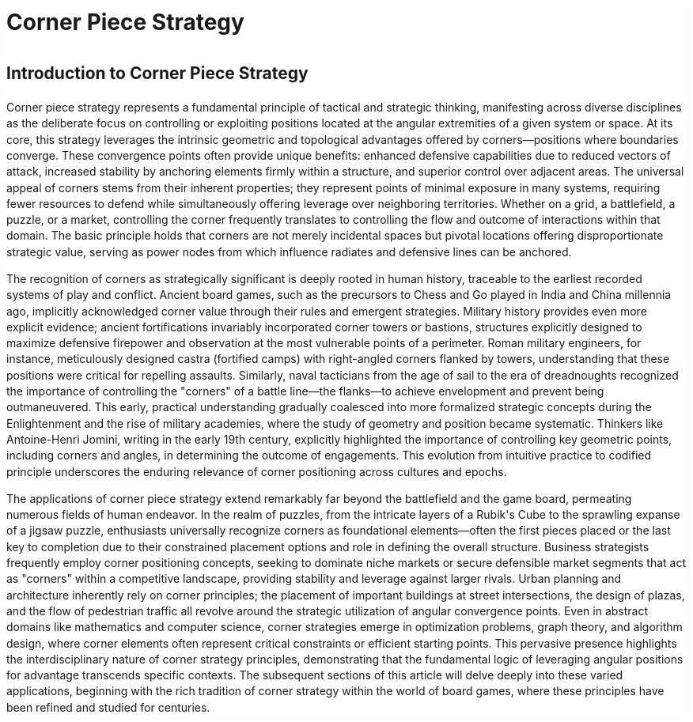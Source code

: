 
# Corner Piece Strategy

## Introduction to Corner Piece Strategy

Corner piece strategy represents a fundamental principle of tactical and strategic thinking, manifesting across diverse disciplines as the deliberate focus on controlling or exploiting positions located at the angular extremities of a given system or space. At its core, this strategy leverages the intrinsic geometric and topological advantages offered by corners—positions where boundaries converge. These convergence points often provide unique benefits: enhanced defensive capabilities due to reduced vectors of attack, increased stability by anchoring elements firmly within a structure, and superior control over adjacent areas. The universal appeal of corners stems from their inherent properties; they represent points of minimal exposure in many systems, requiring fewer resources to defend while simultaneously offering leverage over neighboring territories. Whether on a grid, a battlefield, a puzzle, or a market, controlling the corner frequently translates to controlling the flow and outcome of interactions within that domain. The basic principle holds that corners are not merely incidental spaces but pivotal locations offering disproportionate strategic value, serving as power nodes from which influence radiates and defensive lines can be anchored.

The recognition of corners as strategically significant is deeply rooted in human history, traceable to the earliest recorded systems of play and conflict. Ancient board games, such as the precursors to Chess and Go played in India and China millennia ago, implicitly acknowledged corner value through their rules and emergent strategies. Military history provides even more explicit evidence; ancient fortifications invariably incorporated corner towers or bastions, structures explicitly designed to maximize defensive firepower and observation at the most vulnerable points of a perimeter. Roman military engineers, for instance, meticulously designed castra (fortified camps) with right-angled corners flanked by towers, understanding that these positions were critical for repelling assaults. Similarly, naval tacticians from the age of sail to the era of dreadnoughts recognized the importance of controlling the "corners" of a battle line—the flanks—to achieve envelopment and prevent being outmaneuvered. This early, practical understanding gradually coalesced into more formalized strategic concepts during the Enlightenment and the rise of military academies, where the study of geometry and position became systematic. Thinkers like Antoine-Henri Jomini, writing in the early 19th century, explicitly highlighted the importance of controlling key geometric points, including corners and angles, in determining the outcome of engagements. This evolution from intuitive practice to codified principle underscores the enduring relevance of corner positioning across cultures and epochs.

The applications of corner piece strategy extend remarkably far beyond the battlefield and the game board, permeating numerous fields of human endeavor. In the realm of puzzles, from the intricate layers of a Rubik's Cube to the sprawling expanse of a jigsaw puzzle, enthusiasts universally recognize corners as foundational elements—often the first pieces placed or the last key to completion due to their constrained placement options and role in defining the overall structure. Business strategists frequently employ corner positioning concepts, seeking to dominate niche markets or secure defensible market segments that act as "corners" within a competitive landscape, providing stability and leverage against larger rivals. Urban planning and architecture inherently rely on corner principles; the placement of important buildings at street intersections, the design of plazas, and the flow of pedestrian traffic all revolve around the strategic utilization of angular convergence points. Even in abstract domains like mathematics and computer science, corner strategies emerge in optimization problems, graph theory, and algorithm design, where corner elements often represent critical constraints or efficient starting points. This pervasive presence highlights the interdisciplinary nature of corner strategy principles, demonstrating that the fundamental logic of leveraging angular positions for advantage transcends specific contexts. The subsequent sections of this article will delve deeply into these varied applications, beginning with the rich tradition of corner strategy within the world of board games, where these principles have been refined and studied for centuries.
